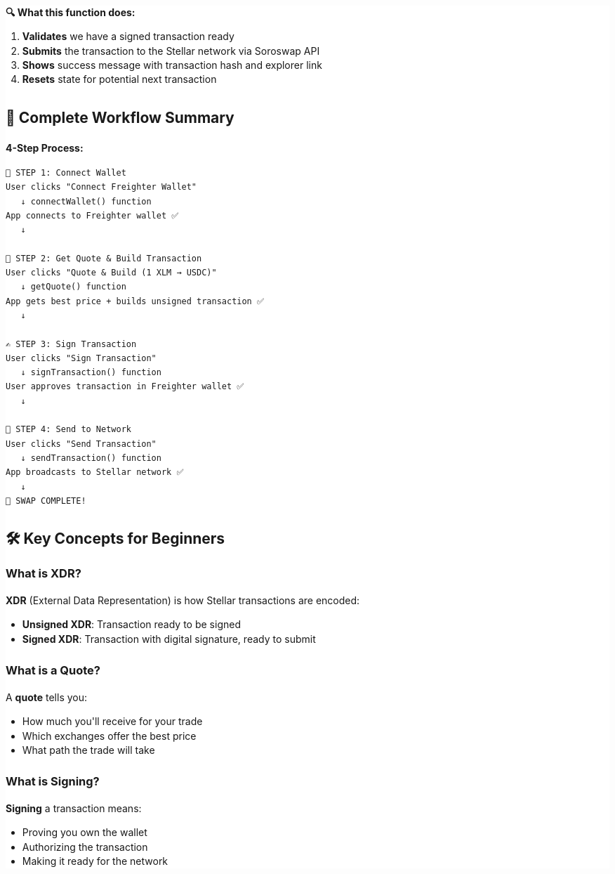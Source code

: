 **🔍 What this function does:**
1. **Validates** we have a signed transaction ready
2. **Submits** the transaction to the Stellar network via Soroswap API
3. **Shows** success message with transaction hash and explorer link
4. **Resets** state for potential next transaction

## 🔄 Complete Workflow Summary

**4-Step Process:**

```
🔗 STEP 1: Connect Wallet
User clicks "Connect Freighter Wallet"
   ↓ connectWallet() function
App connects to Freighter wallet ✅
   ↓

💱 STEP 2: Get Quote & Build Transaction
User clicks "Quote & Build (1 XLM → USDC)"
   ↓ getQuote() function
App gets best price + builds unsigned transaction ✅
   ↓

✍️ STEP 3: Sign Transaction
User clicks "Sign Transaction"
   ↓ signTransaction() function
User approves transaction in Freighter wallet ✅
   ↓

🚀 STEP 4: Send to Network
User clicks "Send Transaction"
   ↓ sendTransaction() function
App broadcasts to Stellar network ✅
   ↓
🎉 SWAP COMPLETE!
```

## 🛠️ Key Concepts for Beginners

### What is XDR?
**XDR** (External Data Representation) is how Stellar transactions are encoded:
- **Unsigned XDR**: Transaction ready to be signed
- **Signed XDR**: Transaction with digital signature, ready to submit

### What is a Quote?
A **quote** tells you:
- How much you'll receive for your trade
- Which exchanges offer the best price
- What path the trade will take

### What is Signing?
**Signing** a transaction means:
- Proving you own the wallet
- Authorizing the transaction
- Making it ready for the network

